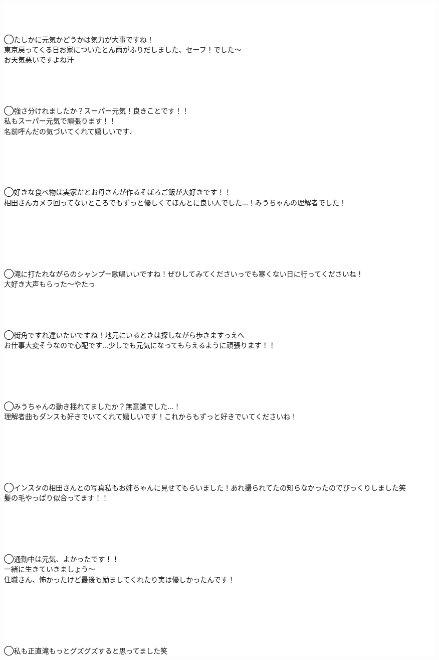 <br/>
<br/>
<br/>
◯たしかに元気かどうかは気力が大事ですね！<br/>
東京戻ってくる日お家についたとん雨がふりだしました、セーフ！でした〜<br/>
お天気悪いですよね汗<br/>
<br/>
<br/>
<br/>
<br/>
◯強さ分けれましたか？スーパー元気！良きことです！！<br/>
私もスーパー元気で頑張ります！！<br/>
名前呼んだの気づいてくれて嬉しいです♩<br/>
<br/>
<br/>
<br/>
<br/>
<br/>
◯好きな食べ物は実家だとお母さんが作るそぼろご飯が大好きです！！<br/>
相田さんカメラ回ってないところでもずっと優しくてほんとに良い人でした…！みうちゃんの理解者でした！<br/>
<br/>
<br/>
<br/>
<br/>
<br/>
<br/>
◯滝に打たれながらのシャンプー歌唱いいですね！ぜひしてみてくださいっでも寒くない日に行ってくださいね！<br/>
大好き大声もらった〜やたっ<br/>
<br/>
<br/>
<br/>
<br/>
◯街角ですれ違いたいですね！地元にいるときは探しながら歩きますっえへ<br/>
お仕事大変そうなので心配です…少しでも元気になってもらえるように頑張ります！！<br/>
<br/>
<br/>
<br/>
<br/>
<br/>
◯みうちゃんの動き揺れてましたか？無意識でした…！<br/>
理解者曲もダンスも好きでいてくれて嬉しいです！これからもずっと好きでいてくださいね！<br/>
<br/>
<br/>
<br/>
<br/>
<br/>
<br/>
◯インスタの相田さんとの写真私もお姉ちゃんに見せてもらいました！あれ撮られてたの知らなかったのでびっくりしました笑<br/>
髪の毛やっぱり似合ってます！！<br/>
<br/>
<br/>
<br/>
<br/>
<br/>
◯通勤中は元気、よかったです！！<br/>
一緒に生きていきましょう〜<br/>
住職さん、怖かったけど最後も励ましてくれたり実は優しかったんです！<br/>
<br/>
<br/>
<br/>
<br/>
<br/>
<br/>
◯私も正直滝もっとグズグズすると思ってました笑<br/>